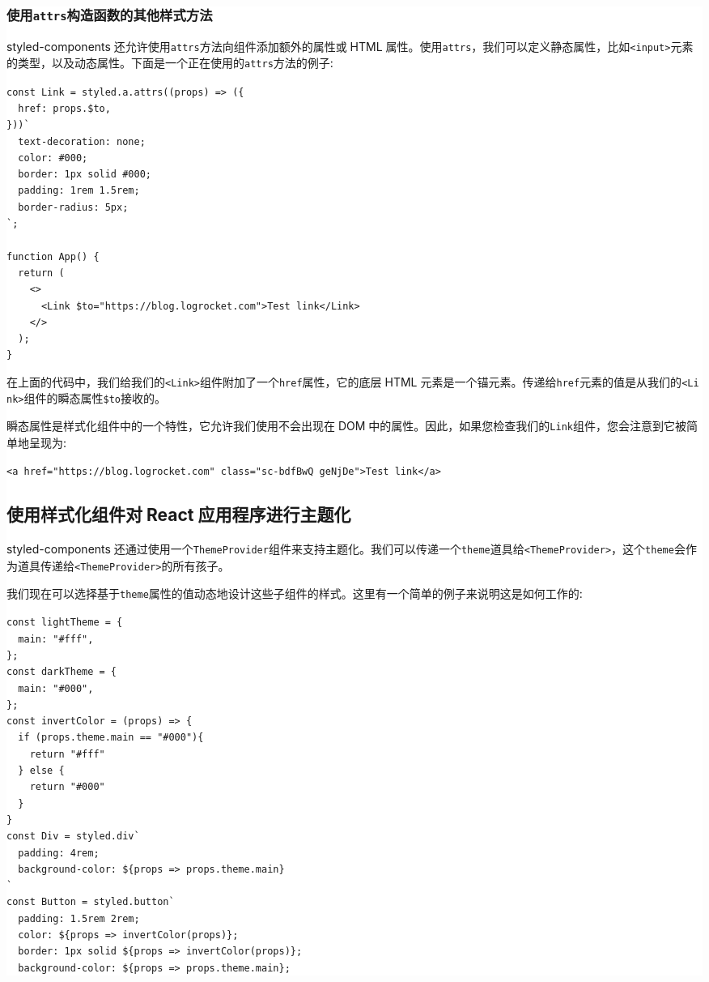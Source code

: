 ```
```

### 使用`attrs`构造函数的其他样式方法

styled-components 还允许使用`attrs`方法向组件添加额外的属性或 HTML 属性。使用`attrs`，我们可以定义静态属性，比如`<input>`元素的类型，以及动态属性。下面是一个正在使用的`attrs`方法的例子:

```
const Link = styled.a.attrs((props) => ({
  href: props.$to,
}))`
  text-decoration: none;
  color: #000;
  border: 1px solid #000;
  padding: 1rem 1.5rem;
  border-radius: 5px;
`;

function App() {
  return (
    <>
      <Link $to="https://blog.logrocket.com">Test link</Link>
    </>
  );
}

```

在上面的代码中，我们给我们的`<Link>`组件附加了一个`href`属性，它的底层 HTML 元素是一个锚元素。传递给`href`元素的值是从我们的`<Link>`组件的瞬态属性`$to`接收的。

瞬态属性是样式化组件中的一个特性，它允许我们使用不会出现在 DOM 中的属性。因此，如果您检查我们的`Link`组件，您会注意到它被简单地呈现为:

```
<a href="https://blog.logrocket.com" class="sc-bdfBwQ geNjDe">Test link</a>

```

## 使用样式化组件对 React 应用程序进行主题化

styled-components 还通过使用一个`ThemeProvider`组件来支持主题化。我们可以传递一个`theme`道具给`<ThemeProvider>`，这个`theme`会作为道具传递给`<ThemeProvider>`的所有孩子。

我们现在可以选择基于`theme`属性的值动态地设计这些子组件的样式。这里有一个简单的例子来说明这是如何工作的:

```
const lightTheme = {
  main: "#fff",
};
const darkTheme = {
  main: "#000",
};
const invertColor = (props) => {
  if (props.theme.main == "#000"){
    return "#fff"
  } else {
    return "#000"
  }
}
const Div = styled.div`
  padding: 4rem;
  background-color: ${props => props.theme.main}
`
const Button = styled.button`
  padding: 1.5rem 2rem;
  color: ${props => invertColor(props)};
  border: 1px solid ${props => invertColor(props)};
  background-color: ${props => props.theme.main};
```